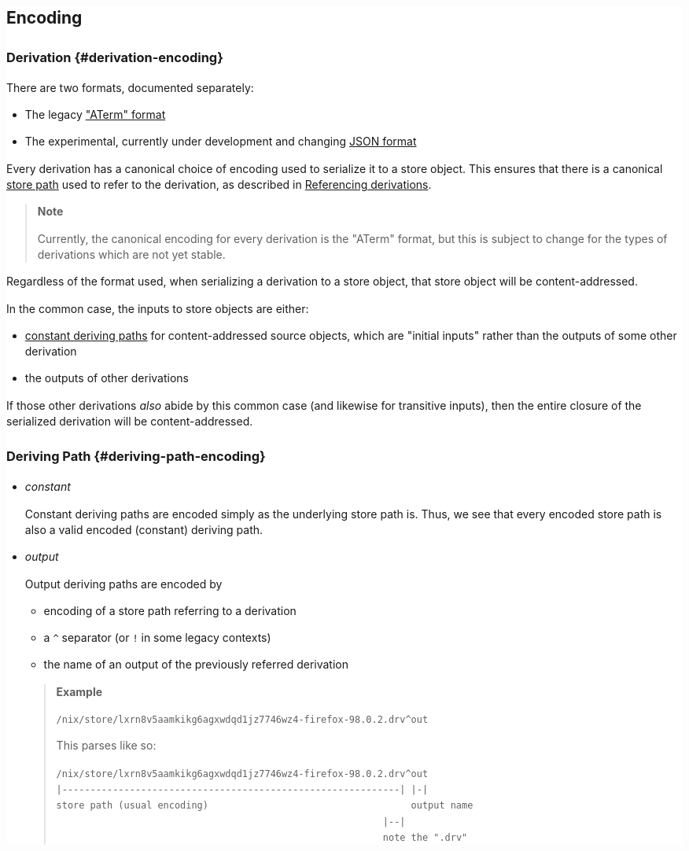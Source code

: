 ## Encoding

### Derivation {#derivation-encoding}

There are two formats, documented separately:

- The legacy ["ATerm" format](@docroot@/protocols/derivation-aterm.md)

- The experimental, currently under development and changing [JSON format](@docroot@/protocols/json/derivation.md)

Every derivation has a canonical choice of encoding used to serialize it to a store object.
This ensures that there is a canonical [store path] used to refer to the derivation, as described in [Referencing derivations](#derivation-path).

> **Note**
>
> Currently, the canonical encoding for every derivation is the "ATerm" format,
> but this is subject to change for the types of derivations which are not yet stable.

Regardless of the format used, when serializing a derivation to a store object, that store object will be content-addressed.

In the common case, the inputs to store objects are either:

 - [constant deriving paths](#deriving-path-constant) for content-addressed source objects, which are "initial inputs" rather than the outputs of some other derivation

 - the outputs of other derivations

If those other derivations *also* abide by this common case (and likewise for transitive inputs), then the entire closure of the serialized derivation will be content-addressed.

### Deriving Path {#deriving-path-encoding}

- *constant*

  Constant deriving paths are encoded simply as the underlying store path is.
  Thus, we see that every encoded store path is also a valid encoded (constant) deriving path.

- *output*

  Output deriving paths are encoded by

  - encoding of a store path referring to a derivation

  - a `^` separator (or `!` in some legacy contexts)

  - the name of an output of the previously referred derivation

  > **Example**
  >
  > ```
  > /nix/store/lxrn8v5aamkikg6agxwdqd1jz7746wz4-firefox-98.0.2.drv^out
  > ```
  >
  > This parses like so:
  >
  > ```
  > /nix/store/lxrn8v5aamkikg6agxwdqd1jz7746wz4-firefox-98.0.2.drv^out
  > |------------------------------------------------------------| |-|
  > store path (usual encoding)                                    output name
  >                                                           |--|
  >                                                           note the ".drv"
  > ```


[store derivation]: #store-derivation
[inputs]: #inputs
[input]: #inputs
[outputs]: ./outputs/index.md
[output]: ./outputs/index.md
[process creation fields]: #process-creation-fields
[builder]: #builder
[args]: #args
[env]: #env
[system]: #system
[content-addressed store]: @docroot@/glossary.md#gloss-content-addressed-store
[build system]: @docroot@/glossary.md#gloss-build-system
[deriving path]: #deriving-path
[validity]: @docroot@/glossary.md#gloss-validity
[`system` configuration option]: @docroot@/command-ref/conf-file.md#conf-system
[`extra-platforms` configuration option]: @docroot@/command-ref/conf-file.md#conf-extra-platforms
[content-addressing derivation]: @docroot@/glossary.md#gloss-content-addressing-derivation
[realise]: @docroot@/glossary.md#gloss-realise
[store object]: @docroot@/store/store-object.md
[store path]: @docroot@/store/store-path.md
[Nix instance]: @docroot@/glossary.md#gloss-nix-instance